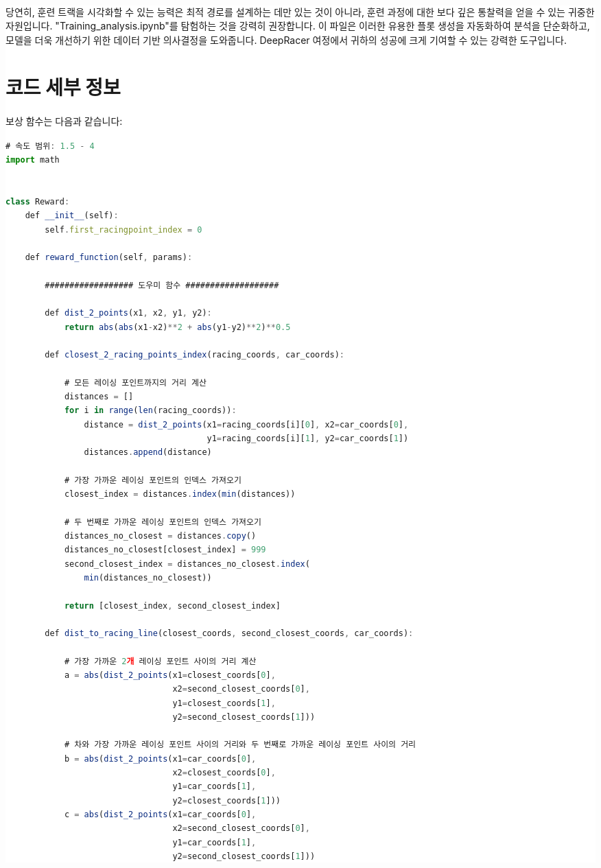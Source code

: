 당연히, 훈련 트랙을 시각화할 수 있는 능력은 최적 경로를 설계하는 데만 있는 것이 아니라, 훈련 과정에 대한 보다 깊은 통찰력을 얻을 수 있는 귀중한 자원입니다. "Training_analysis.ipynb"를 탐험하는 것을 강력히 권장합니다. 이 파일은 이러한 유용한 플롯 생성을 자동화하여 분석을 단순화하고, 모델을 더욱 개선하기 위한 데이터 기반 의사결정을 도와줍니다. DeepRacer 여정에서 귀하의 성공에 크게 기여할 수 있는 강력한 도구입니다.


<div class="content-ad"></div>

# 코드 세부 정보

보상 함수는 다음과 같습니다:

```js
# 속도 범위: 1.5 - 4
import math


class Reward:
    def __init__(self):
        self.first_racingpoint_index = 0

    def reward_function(self, params):

        ################## 도우미 함수 ###################

        def dist_2_points(x1, x2, y1, y2):
            return abs(abs(x1-x2)**2 + abs(y1-y2)**2)**0.5

        def closest_2_racing_points_index(racing_coords, car_coords):

            # 모든 레이싱 포인트까지의 거리 계산
            distances = []
            for i in range(len(racing_coords)):
                distance = dist_2_points(x1=racing_coords[i][0], x2=car_coords[0],
                                         y1=racing_coords[i][1], y2=car_coords[1])
                distances.append(distance)

            # 가장 가까운 레이싱 포인트의 인덱스 가져오기
            closest_index = distances.index(min(distances))

            # 두 번째로 가까운 레이싱 포인트의 인덱스 가져오기
            distances_no_closest = distances.copy()
            distances_no_closest[closest_index] = 999
            second_closest_index = distances_no_closest.index(
                min(distances_no_closest))

            return [closest_index, second_closest_index]

        def dist_to_racing_line(closest_coords, second_closest_coords, car_coords):

            # 가장 가까운 2개 레이싱 포인트 사이의 거리 계산
            a = abs(dist_2_points(x1=closest_coords[0],
                                  x2=second_closest_coords[0],
                                  y1=closest_coords[1],
                                  y2=second_closest_coords[1]))

            # 차와 가장 가까운 레이싱 포인트 사이의 거리와 두 번째로 가까운 레이싱 포인트 사이의 거리
            b = abs(dist_2_points(x1=car_coords[0],
                                  x2=closest_coords[0],
                                  y1=car_coords[1],
                                  y2=closest_coords[1]))
            c = abs(dist_2_points(x1=car_coords[0],
                                  x2=second_closest_coords[0],
                                  y1=car_coords[1],
                                  y2=second_closest_coords[1]))
```
